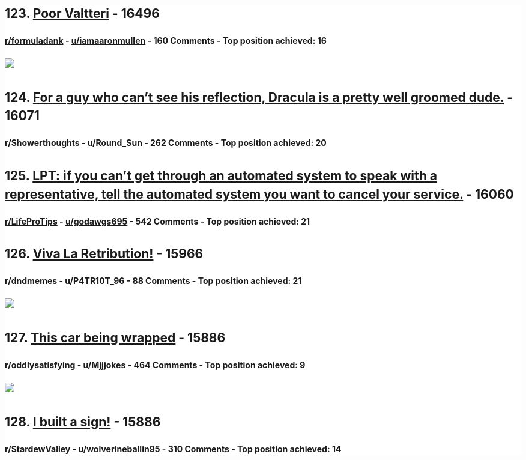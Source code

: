 ## 123. [Poor Valtteri](http://reddit.com/r/formuladank/comments/o6b5mt/poor_valtteri/) - 16496
#### [r/formuladank](http://reddit.com/r/formuladank) - [u/iamaaronmullen](http://reddit.com/u/iamaaronmullen) - 160 Comments - Top position achieved: 16

<a href="https://i.redd.it/ltrnwa1t60771.jpg"><img src="https://b.thumbs.redditmedia.com/-LI7BE1QklyWysIi4vs0hJZkNwqFJtWLU0qn37tuXeg.jpg"></img></a>

## 124. [For a guy who can’t see his reflection, Dracula is a pretty well groomed dude.](http://reddit.com/r/Showerthoughts/comments/o60tbb/for_a_guy_who_cant_see_his_reflection_dracula_is/) - 16071
#### [r/Showerthoughts](http://reddit.com/r/Showerthoughts) - [u/Round_Sun](http://reddit.com/u/Round_Sun) - 262 Comments - Top position achieved: 20

## 125. [LPT: if you can’t get through an automated system to speak with a representative, tell the automated system you want to cancel your service.](http://reddit.com/r/LifeProTips/comments/o6m3pl/lpt_if_you_cant_get_through_an_automated_system/) - 16060
#### [r/LifeProTips](http://reddit.com/r/LifeProTips) - [u/godawgs695](http://reddit.com/u/godawgs695) - 542 Comments - Top position achieved: 21

## 126. [Viva La Retribution!](http://reddit.com/r/dndmemes/comments/o6hlld/viva_la_retribution/) - 15966
#### [r/dndmemes](http://reddit.com/r/dndmemes) - [u/P4TR10T_96](http://reddit.com/u/P4TR10T_96) - 88 Comments - Top position achieved: 21

<a href="https://i.redd.it/p4obmpp7v1771.jpg"><img src="https://a.thumbs.redditmedia.com/2GypMxvzlGtMuCiKw-brbttXIrU_C7TUOg8ZadWn534.jpg"></img></a>

## 127. [This car being wrapped](http://reddit.com/r/oddlysatisfying/comments/o6ooym/this_car_being_wrapped/) - 15886
#### [r/oddlysatisfying](http://reddit.com/r/oddlysatisfying) - [u/Mjjjokes](http://reddit.com/u/Mjjjokes) - 464 Comments - Top position achieved: 9

<a href="https://v.redd.it/0k8dc6j8o3771"><img src="https://b.thumbs.redditmedia.com/2U7jIkiMFXO2MFnTe_5kkkq6jViwhibCq0vNe2hNtHw.jpg"></img></a>

## 128. [I built a sign!](http://reddit.com/r/StardewValley/comments/o6mrw1/i_built_a_sign/) - 15886
#### [r/StardewValley](http://reddit.com/r/StardewValley) - [u/wolverineballin95](http://reddit.com/u/wolverineballin95) - 310 Comments - Top position achieved: 14
